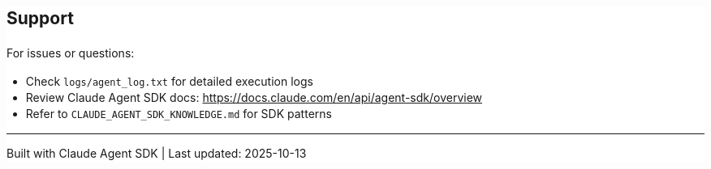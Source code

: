 ## Support

For issues or questions:
- Check `logs/agent_log.txt` for detailed execution logs
- Review Claude Agent SDK docs: https://docs.claude.com/en/api/agent-sdk/overview
- Refer to `CLAUDE_AGENT_SDK_KNOWLEDGE.md` for SDK patterns

---

Built with Claude Agent SDK | Last updated: 2025-10-13
